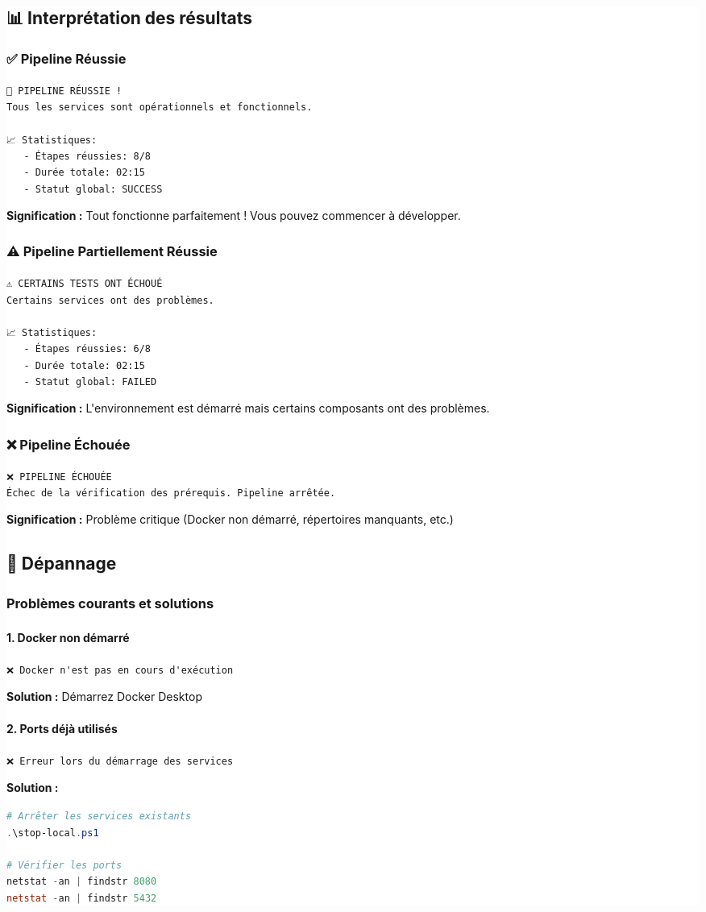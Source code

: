 ## 📊 Interprétation des résultats

### ✅ Pipeline Réussie
```
🎉 PIPELINE RÉUSSIE !
Tous les services sont opérationnels et fonctionnels.

📈 Statistiques:
   - Étapes réussies: 8/8
   - Durée totale: 02:15
   - Statut global: SUCCESS
```

**Signification :** Tout fonctionne parfaitement ! Vous pouvez commencer à développer.

### ⚠️ Pipeline Partiellement Réussie
```
⚠️ CERTAINS TESTS ONT ÉCHOUÉ
Certains services ont des problèmes.

📈 Statistiques:
   - Étapes réussies: 6/8
   - Durée totale: 02:15
   - Statut global: FAILED
```

**Signification :** L'environnement est démarré mais certains composants ont des problèmes.

### ❌ Pipeline Échouée
```
❌ PIPELINE ÉCHOUÉE
Échec de la vérification des prérequis. Pipeline arrêtée.
```

**Signification :** Problème critique (Docker non démarré, répertoires manquants, etc.)

## 🔧 Dépannage

### Problèmes courants et solutions

#### 1. Docker non démarré
```
❌ Docker n'est pas en cours d'exécution
```
**Solution :** Démarrez Docker Desktop

#### 2. Ports déjà utilisés
```
❌ Erreur lors du démarrage des services
```
**Solution :** 
```powershell
# Arrêter les services existants
.\stop-local.ps1

# Vérifier les ports
netstat -an | findstr 8080
netstat -an | findstr 5432
```
